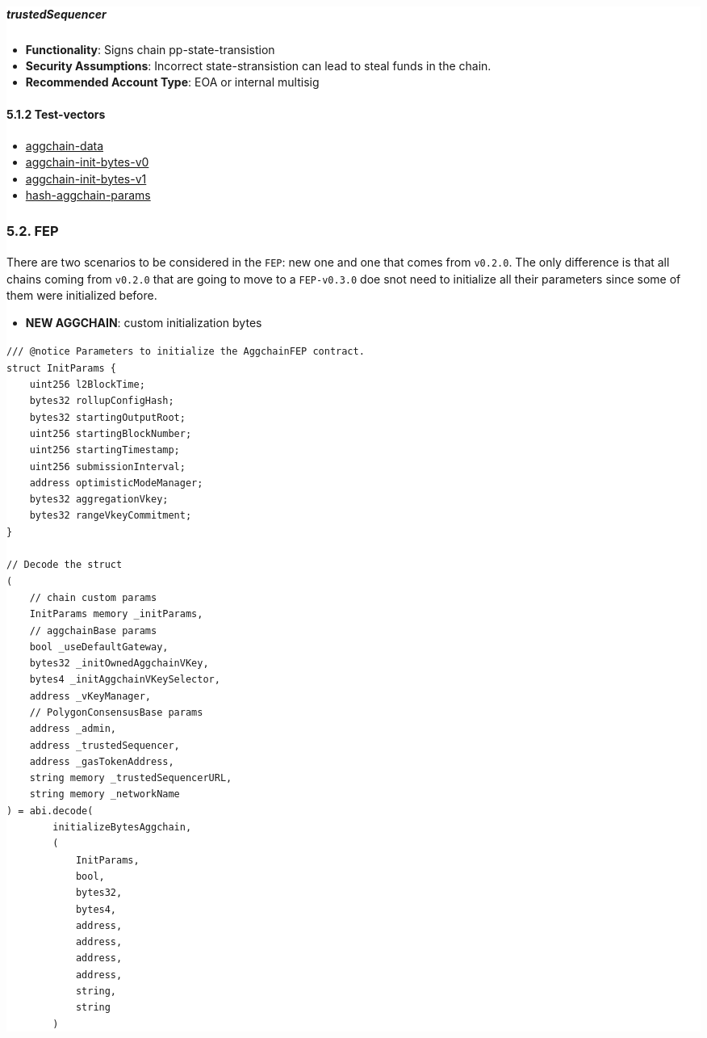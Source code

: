 ##### trustedSequencer
- **Functionality**: Signs chain pp-state-transistion
- **Security Assumptions**: Incorrect state-stransistion can lead to steal funds in the chain.
- **Recommended Account Type**: EOA or internal multisig

#### 5.1.2 Test-vectors
- [aggchain-data](https://github.com/0xPolygonHermez/zkevm-contracts/blob/feature/ongoing-v0.3.0/test/test-vectors/aggchainECDSA/aggchain-data.json)
- [aggchain-init-bytes-v0](https://github.com/0xPolygonHermez/zkevm-contracts/blob/feature/ongoing-v0.3.0/test/test-vectors/aggchainECDSA/aggchain-initBytesv0.json)
- [aggchain-init-bytes-v1](https://github.com/0xPolygonHermez/zkevm-contracts/blob/feature/ongoing-v0.3.0/test/test-vectors/aggchainECDSA/aggchain-initBytesv1.json)
- [hash-aggchain-params](https://github.com/0xPolygonHermez/zkevm-contracts/blob/feature/ongoing-v0.3.0/test/test-vectors/aggchainECDSA/hash-aggchain-params.json)

### 5.2. FEP
There are two scenarios to be considered in the `FEP`: new one and one that comes from `v0.2.0`.
The only difference is that all chains coming from `v0.2.0` that are going to move to a `FEP-v0.3.0` doe snot need to initialize all their parameters since some of them were initialized before.

- **NEW AGGCHAIN**: custom initialization bytes
```solidity
/// @notice Parameters to initialize the AggchainFEP contract.
struct InitParams {
    uint256 l2BlockTime;
    bytes32 rollupConfigHash;
    bytes32 startingOutputRoot;
    uint256 startingBlockNumber;
    uint256 startingTimestamp;
    uint256 submissionInterval;
    address optimisticModeManager;
    bytes32 aggregationVkey;
    bytes32 rangeVkeyCommitment;
}

// Decode the struct
(
    // chain custom params
    InitParams memory _initParams,
    // aggchainBase params
    bool _useDefaultGateway,
    bytes32 _initOwnedAggchainVKey,
    bytes4 _initAggchainVKeySelector,
    address _vKeyManager,
    // PolygonConsensusBase params
    address _admin,
    address _trustedSequencer,
    address _gasTokenAddress,
    string memory _trustedSequencerURL,
    string memory _networkName
) = abi.decode(
        initializeBytesAggchain,
        (
            InitParams,
            bool,
            bytes32,
            bytes4,
            address,
            address,
            address,
            address,
            string,
            string
        )
```